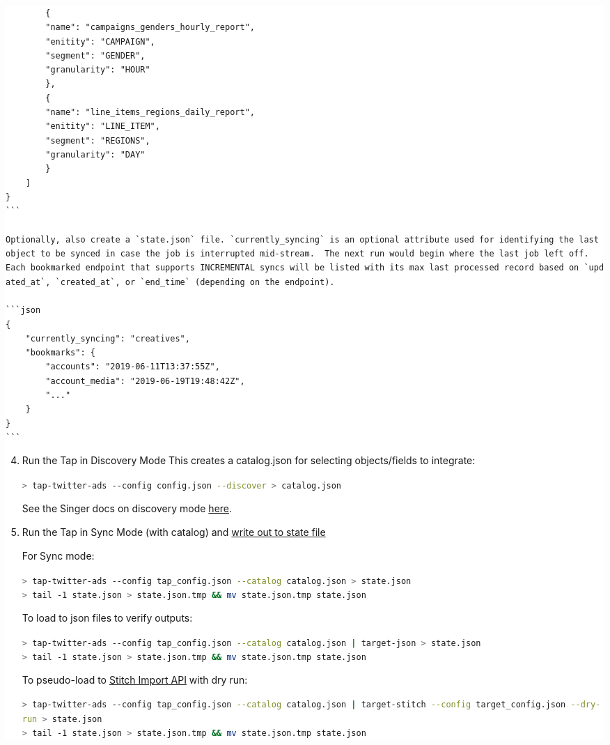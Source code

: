             {
            "name": "campaigns_genders_hourly_report",
            "enitity": "CAMPAIGN",
            "segment": "GENDER",
            "granularity": "HOUR"
            },
            {
            "name": "line_items_regions_daily_report",
            "enitity": "LINE_ITEM",
            "segment": "REGIONS",
            "granularity": "DAY"
            }
        ]
    }
    ```
    
    Optionally, also create a `state.json` file. `currently_syncing` is an optional attribute used for identifying the last object to be synced in case the job is interrupted mid-stream.  The next run would begin where the last job left off.
    Each bookmarked endpoint that supports INCREMENTAL syncs will be listed with its max last processed record based on `updated_at`, `created_at`, or `end_time` (depending on the endpoint).

    ```json
    {
        "currently_syncing": "creatives",
        "bookmarks": {
            "accounts": "2019-06-11T13:37:55Z",
            "account_media": "2019-06-19T19:48:42Z",
            "..."
        }
    }
    ```

4. Run the Tap in Discovery Mode
    This creates a catalog.json for selecting objects/fields to integrate:
    ```bash
    > tap-twitter-ads --config config.json --discover > catalog.json
    ```
   See the Singer docs on discovery mode
   [here](https://github.com/singer-io/getting-started/blob/master/docs/DISCOVERY_MODE.md#discovery-mode).

5. Run the Tap in Sync Mode (with catalog) and [write out to state file](https://github.com/singer-io/getting-started/blob/master/docs/RUNNING_AND_DEVELOPING.md#running-a-singer-tap-with-a-singer-target)

    For Sync mode:
    ```bash
    > tap-twitter-ads --config tap_config.json --catalog catalog.json > state.json
    > tail -1 state.json > state.json.tmp && mv state.json.tmp state.json
    ```
    To load to json files to verify outputs:
    ```bash
    > tap-twitter-ads --config tap_config.json --catalog catalog.json | target-json > state.json
    > tail -1 state.json > state.json.tmp && mv state.json.tmp state.json
    ```
    To pseudo-load to [Stitch Import API](https://github.com/singer-io/target-stitch) with dry run:
    ```bash
    > tap-twitter-ads --config tap_config.json --catalog catalog.json | target-stitch --config target_config.json --dry-run > state.json
    > tail -1 state.json > state.json.tmp && mv state.json.tmp state.json
    ```

